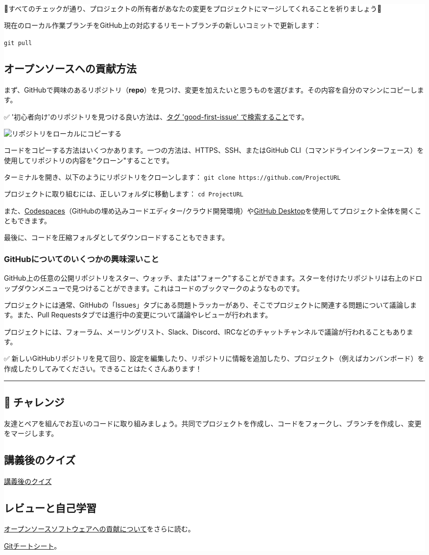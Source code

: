 🤞すべてのチェックが通り、プロジェクトの所有者があなたの変更をプロジェクトにマージしてくれることを祈りましょう🤞

現在のローカル作業ブランチをGitHub上の対応するリモートブランチの新しいコミットで更新します：

`git pull`

## オープンソースへの貢献方法

まず、GitHubで興味のあるリポジトリ（**repo**）を見つけ、変更を加えたいと思うものを選びます。その内容を自分のマシンにコピーします。

✅ '初心者向け'のリポジトリを見つける良い方法は、[タグ 'good-first-issue' で検索すること](https://github.blog/2020-01-22-browse-good-first-issues-to-start-contributing-to-open-source/)です。

![リポジトリをローカルにコピーする](../../../../translated_images/clone_repo.5085c48d666ead57664f050d806e325d7f883be6838c821e08bc823ab7c66665.ja.png)

コードをコピーする方法はいくつかあります。一つの方法は、HTTPS、SSH、またはGitHub CLI（コマンドラインインターフェース）を使用してリポジトリの内容を"クローン"することです。

ターミナルを開き、以下のようにリポジトリをクローンします：
`git clone https://github.com/ProjectURL`

プロジェクトに取り組むには、正しいフォルダに移動します：
`cd ProjectURL`

また、[Codespaces](https://github.com/features/codespaces)（GitHubの埋め込みコードエディター/クラウド開発環境）や[GitHub Desktop](https://desktop.github.com/)を使用してプロジェクト全体を開くこともできます。

最後に、コードを圧縮フォルダとしてダウンロードすることもできます。

### GitHubについてのいくつかの興味深いこと

GitHub上の任意の公開リポジトリをスター、ウォッチ、または"フォーク"することができます。スターを付けたリポジトリは右上のドロップダウンメニューで見つけることができます。これはコードのブックマークのようなものです。

プロジェクトには通常、GitHubの「Issues」タブにある問題トラッカーがあり、そこでプロジェクトに関連する問題について議論します。また、Pull Requestsタブでは進行中の変更について議論やレビューが行われます。

プロジェクトには、フォーラム、メーリングリスト、Slack、Discord、IRCなどのチャットチャンネルで議論が行われることもあります。

✅ 新しいGitHubリポジトリを見て回り、設定を編集したり、リポジトリに情報を追加したり、プロジェクト（例えばカンバンボード）を作成したりしてみてください。できることはたくさんあります！

---

## 🚀 チャレンジ 

友達とペアを組んでお互いのコードに取り組みましょう。共同でプロジェクトを作成し、コードをフォークし、ブランチを作成し、変更をマージします。

## 講義後のクイズ
[講義後のクイズ](https://ff-quizzes.netlify.app/web/en/)

## レビューと自己学習

[オープンソースソフトウェアへの貢献について](https://opensource.guide/how-to-contribute/#how-to-submit-a-contribution)をさらに読む。

[Gitチートシート](https://training.github.com/downloads/github-git-cheat-sheet/)。
